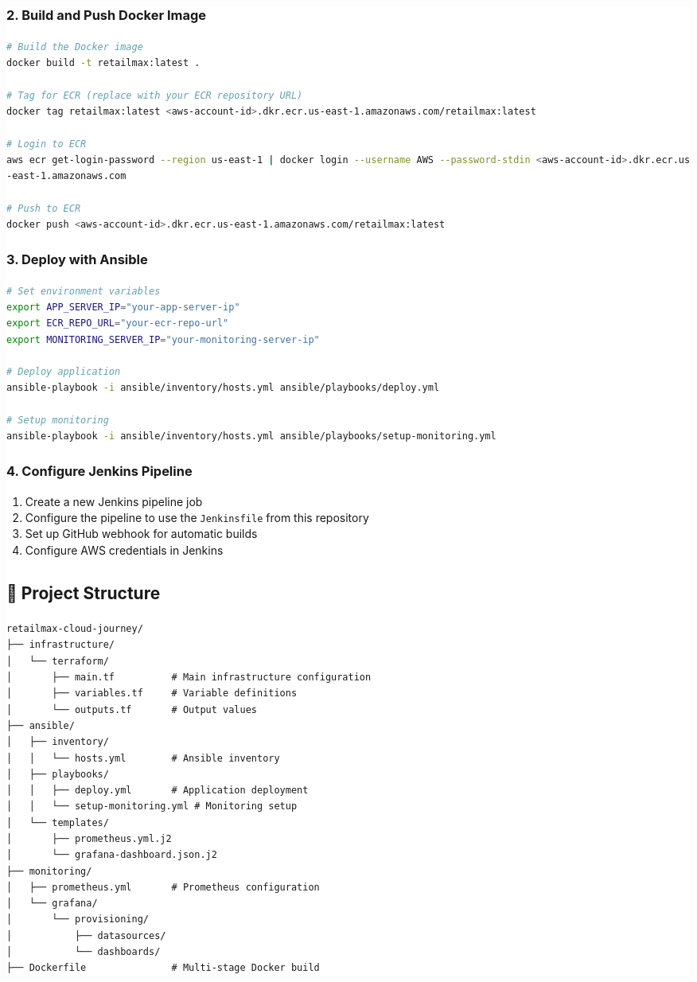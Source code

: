 ### 2. Build and Push Docker Image

```bash
# Build the Docker image
docker build -t retailmax:latest .

# Tag for ECR (replace with your ECR repository URL)
docker tag retailmax:latest <aws-account-id>.dkr.ecr.us-east-1.amazonaws.com/retailmax:latest

# Login to ECR
aws ecr get-login-password --region us-east-1 | docker login --username AWS --password-stdin <aws-account-id>.dkr.ecr.us-east-1.amazonaws.com

# Push to ECR
docker push <aws-account-id>.dkr.ecr.us-east-1.amazonaws.com/retailmax:latest
```

### 3. Deploy with Ansible

```bash
# Set environment variables
export APP_SERVER_IP="your-app-server-ip"
export ECR_REPO_URL="your-ecr-repo-url"
export MONITORING_SERVER_IP="your-monitoring-server-ip"

# Deploy application
ansible-playbook -i ansible/inventory/hosts.yml ansible/playbooks/deploy.yml

# Setup monitoring
ansible-playbook -i ansible/inventory/hosts.yml ansible/playbooks/setup-monitoring.yml
```

### 4. Configure Jenkins Pipeline

1. Create a new Jenkins pipeline job
2. Configure the pipeline to use the `Jenkinsfile` from this repository
3. Set up GitHub webhook for automatic builds
4. Configure AWS credentials in Jenkins

## 📁 Project Structure

```
retailmax-cloud-journey/
├── infrastructure/
│   └── terraform/
│       ├── main.tf          # Main infrastructure configuration
│       ├── variables.tf     # Variable definitions
│       └── outputs.tf       # Output values
├── ansible/
│   ├── inventory/
│   │   └── hosts.yml        # Ansible inventory
│   ├── playbooks/
│   │   ├── deploy.yml       # Application deployment
│   │   └── setup-monitoring.yml # Monitoring setup
│   └── templates/
│       ├── prometheus.yml.j2
│       └── grafana-dashboard.json.j2
├── monitoring/
│   ├── prometheus.yml       # Prometheus configuration
│   └── grafana/
│       └── provisioning/
│           ├── datasources/
│           └── dashboards/
├── Dockerfile               # Multi-stage Docker build
```